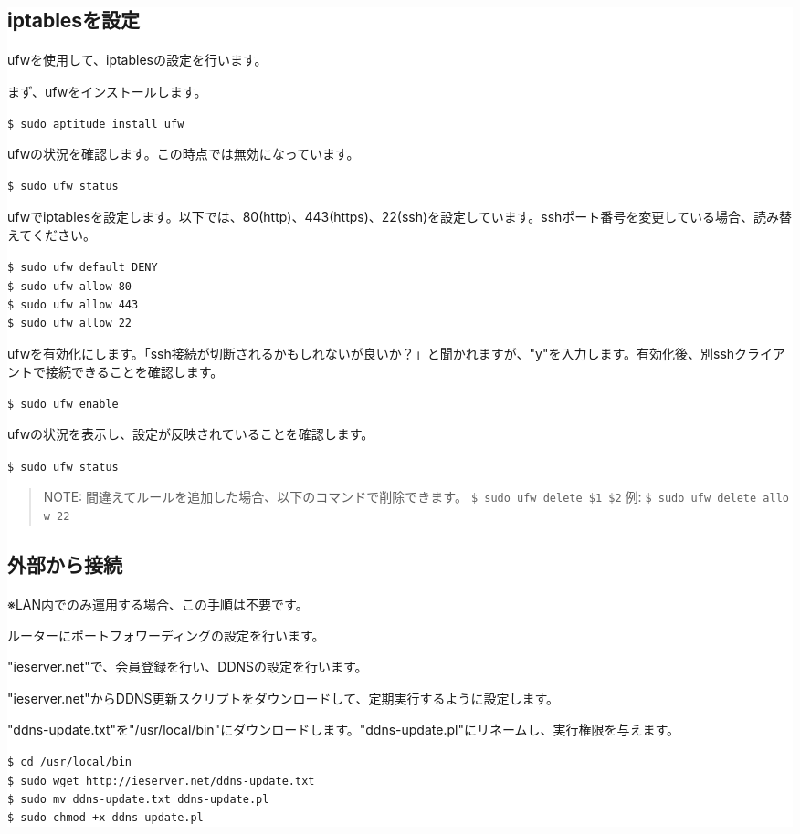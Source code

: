 ## iptablesを設定

ufwを使用して、iptablesの設定を行います。

まず、ufwをインストールします。

```bash
$ sudo aptitude install ufw
```

ufwの状況を確認します。この時点では無効になっています。

```bash
$ sudo ufw status
```

ufwでiptablesを設定します。以下では、80(http)、443(https)、22(ssh)を設定しています。sshポート番号を変更している場合、読み替えてください。

```bash
$ sudo ufw default DENY
$ sudo ufw allow 80
$ sudo ufw allow 443
$ sudo ufw allow 22
```

ufwを有効化にします。「ssh接続が切断されるかもしれないが良いか？」と聞かれますが、"y"を入力します。有効化後、別sshクライアントで接続できることを確認します。

```bash
$ sudo ufw enable
```

ufwの状況を表示し、設定が反映されていることを確認します。

```bash
$ sudo ufw status
```

> NOTE: 間違えてルールを追加した場合、以下のコマンドで削除できます。
> ```$ sudo ufw delete $1 $2```
> 例: ```$ sudo ufw delete allow 22```

## 外部から接続

※LAN内でのみ運用する場合、この手順は不要です。

ルーターにポートフォワーディングの設定を行います。

"ieserver.net"で、会員登録を行い、DDNSの設定を行います。

"ieserver.net"からDDNS更新スクリプトをダウンロードして、定期実行するように設定します。

"ddns-update.txt"を"/usr/local/bin"にダウンロードします。"ddns-update.pl"にリネームし、実行権限を与えます。

```bash
$ cd /usr/local/bin
$ sudo wget http://ieserver.net/ddns-update.txt
$ sudo mv ddns-update.txt ddns-update.pl
$ sudo chmod +x ddns-update.pl
```
